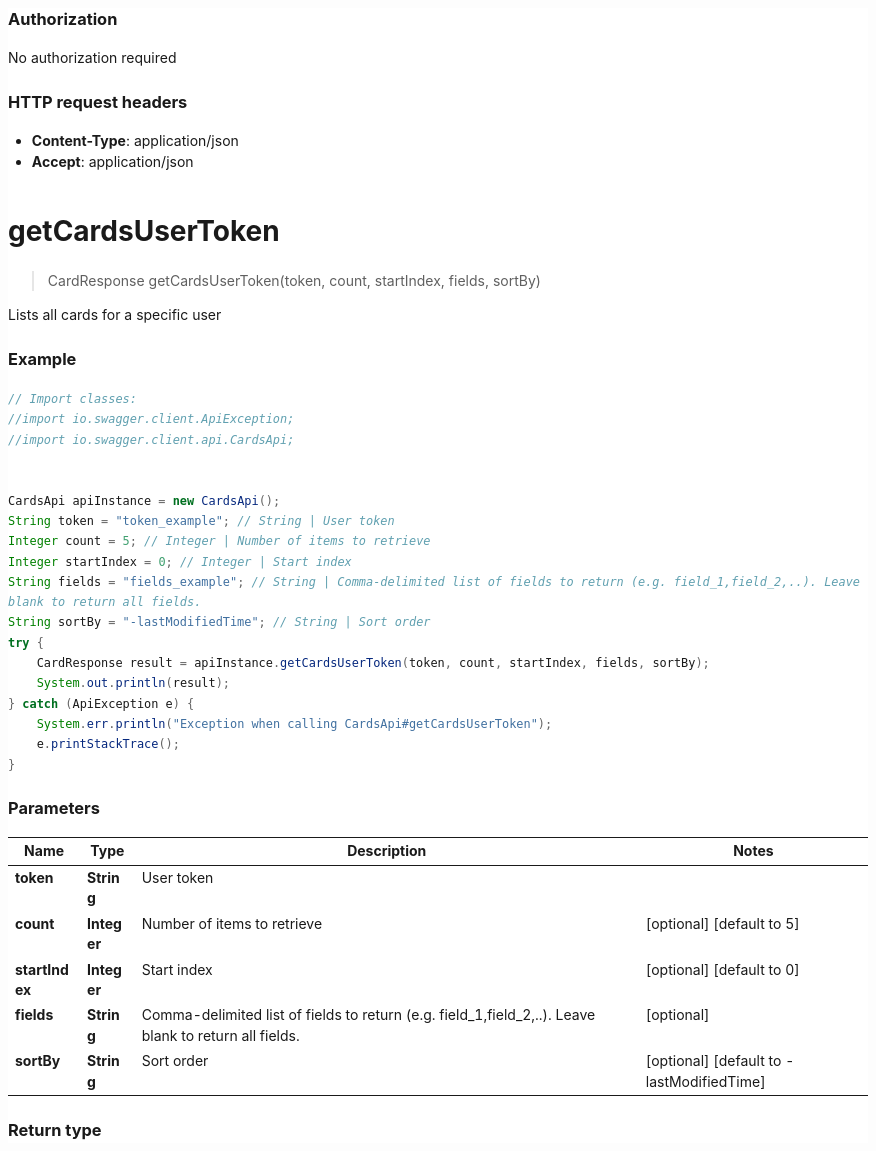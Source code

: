 ### Authorization

No authorization required

### HTTP request headers

 - **Content-Type**: application/json
 - **Accept**: application/json

<a name="getCardsUserToken"></a>
# **getCardsUserToken**
> CardResponse getCardsUserToken(token, count, startIndex, fields, sortBy)

Lists all cards for a specific user



### Example
```java
// Import classes:
//import io.swagger.client.ApiException;
//import io.swagger.client.api.CardsApi;


CardsApi apiInstance = new CardsApi();
String token = "token_example"; // String | User token
Integer count = 5; // Integer | Number of items to retrieve
Integer startIndex = 0; // Integer | Start index
String fields = "fields_example"; // String | Comma-delimited list of fields to return (e.g. field_1,field_2,..). Leave blank to return all fields.
String sortBy = "-lastModifiedTime"; // String | Sort order
try {
    CardResponse result = apiInstance.getCardsUserToken(token, count, startIndex, fields, sortBy);
    System.out.println(result);
} catch (ApiException e) {
    System.err.println("Exception when calling CardsApi#getCardsUserToken");
    e.printStackTrace();
}
```

### Parameters

Name | Type | Description  | Notes
------------- | ------------- | ------------- | -------------
 **token** | **String**| User token |
 **count** | **Integer**| Number of items to retrieve | [optional] [default to 5]
 **startIndex** | **Integer**| Start index | [optional] [default to 0]
 **fields** | **String**| Comma-delimited list of fields to return (e.g. field_1,field_2,..). Leave blank to return all fields. | [optional]
 **sortBy** | **String**| Sort order | [optional] [default to -lastModifiedTime]

### Return type
